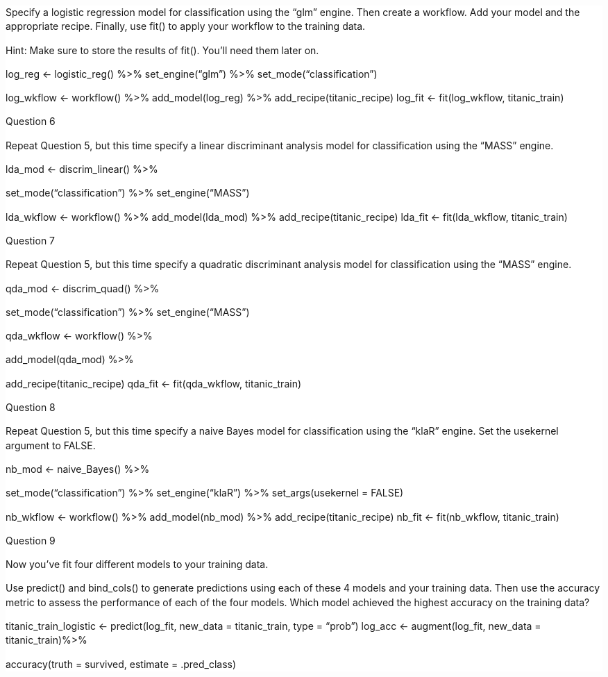 Specify a logistic regression model for classification using the “glm” engine. Then create a workflow. Add your model and the appropriate recipe. Finally, use fit() to apply your workflow to the training data.

Hint: Make sure to store the results of fit(). You’ll need them later on.

log_reg &lt;- logistic_reg() %&gt;% set_engine(“glm”) %&gt;% set_mode(“classification”)

log_wkflow &lt;- workflow() %&gt;% add_model(log_reg) %&gt;% add_recipe(titanic_recipe) log_fit &lt;- fit(log_wkflow, titanic_train)

Question 6

Repeat Question 5, but this time specify a linear discriminant analysis model for classification using the “MASS” engine.

lda_mod &lt;- discrim_linear() %&gt;%

set_mode(“classification”) %&gt;% set_engine(“MASS”)

lda_wkflow &lt;- workflow() %&gt;% add_model(lda_mod) %&gt;% add_recipe(titanic_recipe) lda_fit &lt;- fit(lda_wkflow, titanic_train)

Question 7

Repeat Question 5, but this time specify a quadratic discriminant analysis model for classification using the “MASS” engine.

qda_mod &lt;- discrim_quad() %&gt;%

set_mode(“classification”) %&gt;% set_engine(“MASS”)

qda_wkflow &lt;- workflow() %&gt;%

add_model(qda_mod) %&gt;%

add_recipe(titanic_recipe) qda_fit &lt;- fit(qda_wkflow, titanic_train)

Question 8

Repeat Question 5, but this time specify a naive Bayes model for classification using the “klaR” engine. Set the usekernel argument to FALSE.

nb_mod &lt;- naive_Bayes() %&gt;%

set_mode(“classification”) %&gt;% set_engine(“klaR”) %&gt;% set_args(usekernel = FALSE)

nb_wkflow &lt;- workflow() %&gt;% add_model(nb_mod) %&gt;% add_recipe(titanic_recipe) nb_fit &lt;- fit(nb_wkflow, titanic_train)

Question 9

Now you’ve fit four different models to your training data.

Use predict() and bind_cols() to generate predictions using each of these 4 models and your training data. Then use the accuracy metric to assess the performance of each of the four models. Which model achieved the highest accuracy on the training data?

titanic_train_logistic &lt;- predict(log_fit, new_data = titanic_train, type = “prob”) log_acc &lt;- augment(log_fit, new_data = titanic_train)%&gt;%

accuracy(truth = survived, estimate = .pred_class)
